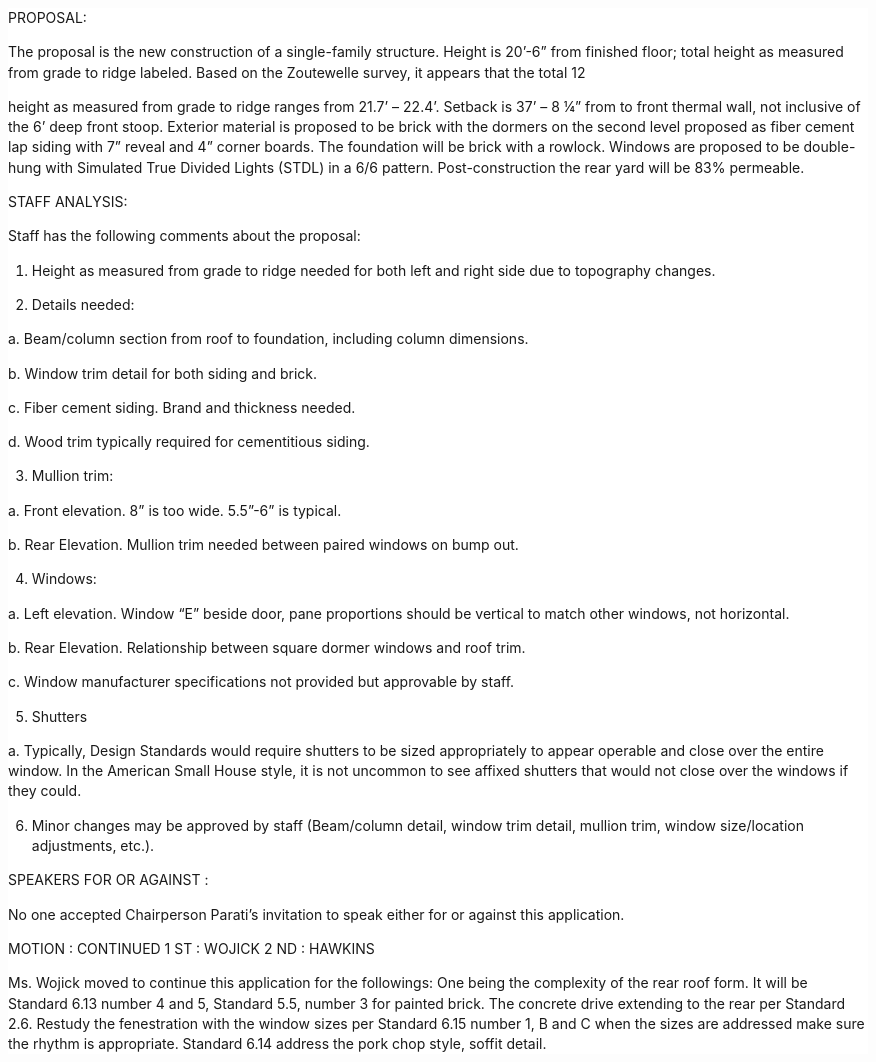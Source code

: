 PROPOSAL: 

The proposal is the new construction of a single-family structure. Height is 20’-6” from finished floor; total height as measured from grade to ridge labeled. Based on the Zoutewelle survey, it appears that the total 12 

height as measured from grade to ridge ranges from 21.7’ – 22.4’. Setback is 37’ – 8 ¼” from to front thermal wall, not inclusive of the 6’ deep front stoop. Exterior material is proposed to be brick with the dormers on the second level proposed as fiber cement lap siding with 7” reveal and 4” corner boards. The foundation will be brick with a rowlock. Windows are proposed to be double-hung with Simulated True Divided Lights (STDL) in a 6/6 pattern. Post-construction the rear yard will be 83% permeable. 

STAFF ANALYSIS: 

Staff has the following comments about the proposal: 

1. Height as measured from grade to ridge needed for both left and right side due to topography changes. 

2. Details needed: 

a. Beam/column section from roof to foundation, including column dimensions. 

b. Window trim detail for both siding and brick. 

c. Fiber cement siding. Brand and thickness needed. 

d. Wood trim typically required for cementitious siding. 

3. Mullion trim: 

a. Front elevation. 8” is too wide. 5.5”-6” is typical. 

b. Rear Elevation. Mullion trim needed between paired windows on bump out. 

4. Windows: 

a. Left elevation. Window “E” beside door, pane proportions should be vertical to match other windows, not horizontal. 

b. Rear Elevation. Relationship between square dormer windows and roof trim. 

c. Window manufacturer specifications not provided but approvable by staff. 

5. Shutters 

a. Typically, Design Standards would require shutters to be sized appropriately to appear operable and close over the entire window. In the American Small House style, it is not uncommon to see affixed shutters that would not close over the windows if they could. 

6. Minor changes may be approved by staff (Beam/column detail, window trim detail, mullion trim, window size/location adjustments, etc.). 

SPEAKERS FOR OR AGAINST :

No one accepted Chairperson Parati’s invitation to speak either for or against this application. 

MOTION : CONTINUED 1 ST : WOJICK 2 ND : HAWKINS 

Ms. Wojick moved to continue this application for the followings: One being the complexity of the rear roof form. It will be Standard 6.13 number 4 and 5, Standard 5.5, number 3 for painted brick. The concrete drive extending to the rear per Standard 2.6. Restudy the fenestration with the window sizes per Standard 6.15 number 1, B and C when the sizes are addressed make sure the rhythm is appropriate. Standard 6.14 address the pork chop style, soffit detail. 
